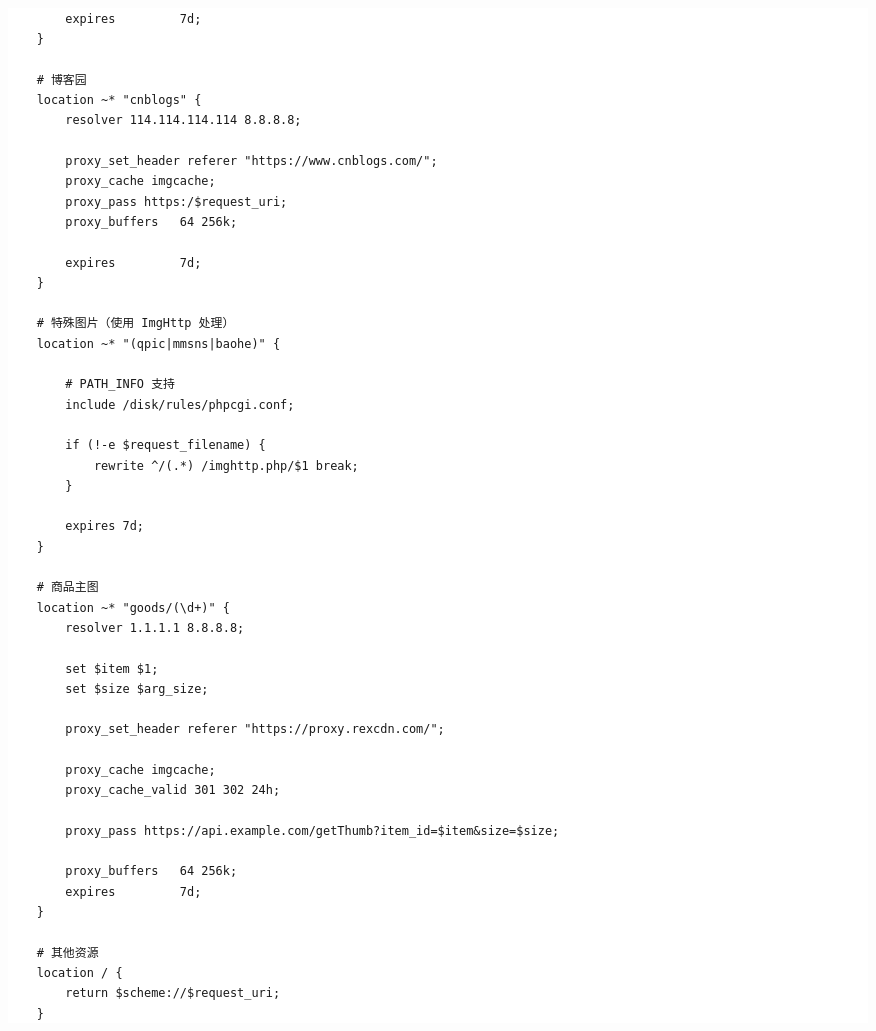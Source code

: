			expires			7d;
		}
		
		# 博客园
		location ~* "cnblogs" {
			resolver 114.114.114.114 8.8.8.8;
			
			proxy_set_header referer "https://www.cnblogs.com/";
			proxy_cache imgcache;
			proxy_pass https:/$request_uri;
			proxy_buffers   64 256k;
	
			expires			7d;
		}
		
		# 特殊图片（使用 ImgHttp 处理）
		location ~* "(qpic|mmsns|baohe)" {
		
			# PATH_INFO 支持
			include /disk/rules/phpcgi.conf;
			
			if (!-e $request_filename) {
				rewrite ^/(.*) /imghttp.php/$1 break;
			}
			
			expires 7d;
		}
		
		# 商品主图
		location ~* "goods/(\d+)" {
			resolver 1.1.1.1 8.8.8.8;
			
			set $item $1;
			set $size $arg_size;
			
			proxy_set_header referer "https://proxy.rexcdn.com/";
			
			proxy_cache imgcache;
			proxy_cache_valid 301 302 24h;
			
			proxy_pass https://api.example.com/getThumb?item_id=$item&size=$size;
			
			proxy_buffers   64 256k;
			expires			7d;
		}
		
		# 其他资源
		location / {	
			return $scheme://$request_uri;
		}
		